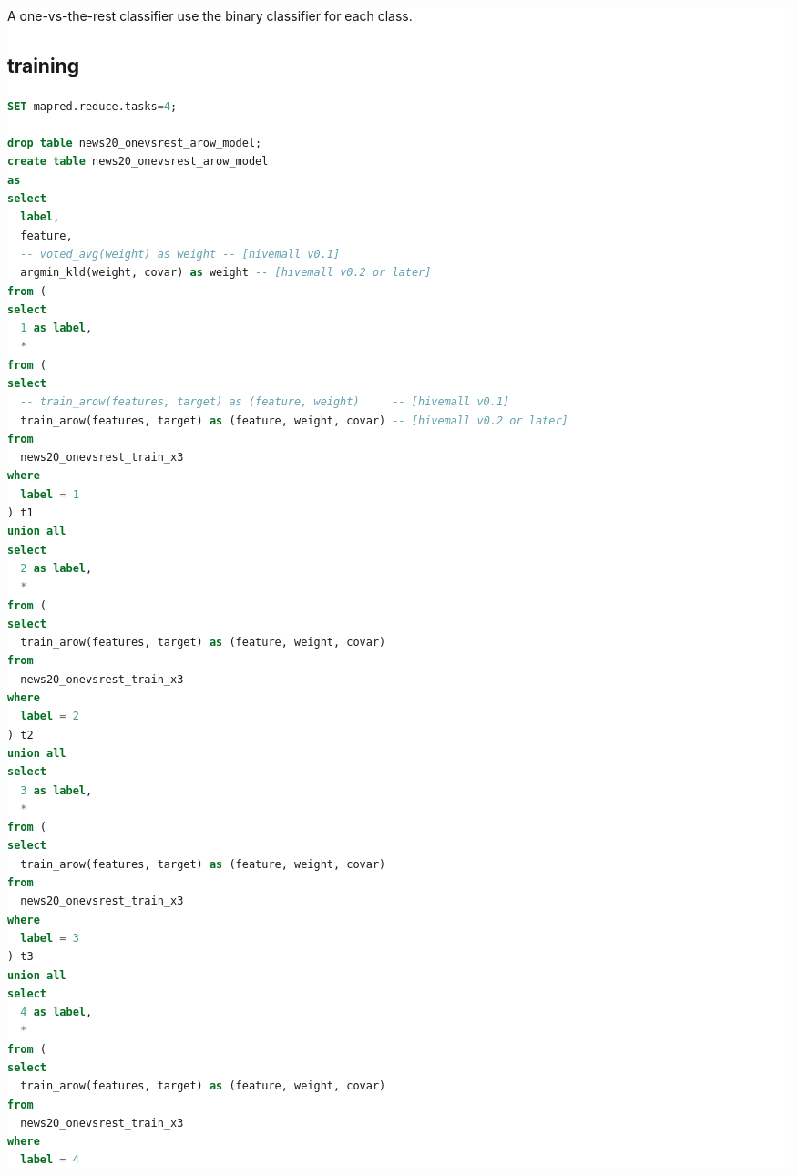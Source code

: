 

A one-vs-the-rest classifier use the binary classifier for each class.

## training
```sql
SET mapred.reduce.tasks=4;

drop table news20_onevsrest_arow_model;
create table news20_onevsrest_arow_model 
as
select
  label,
  feature,
  -- voted_avg(weight) as weight -- [hivemall v0.1]
  argmin_kld(weight, covar) as weight -- [hivemall v0.2 or later]
from (
select
  1 as label,
  *
from (
select 
  -- train_arow(features, target) as (feature, weight)     -- [hivemall v0.1]
  train_arow(features, target) as (feature, weight, covar) -- [hivemall v0.2 or later]
from 
  news20_onevsrest_train_x3
where
  label = 1
) t1
union all
select
  2 as label,
  *
from (
select 
  train_arow(features, target) as (feature, weight, covar)
from 
  news20_onevsrest_train_x3
where
  label = 2
) t2
union all
select
  3 as label,
  *
from (
select 
  train_arow(features, target) as (feature, weight, covar)
from 
  news20_onevsrest_train_x3
where
  label = 3
) t3
union all
select
  4 as label,
  *
from (
select 
  train_arow(features, target) as (feature, weight, covar)
from 
  news20_onevsrest_train_x3
where
  label = 4
```